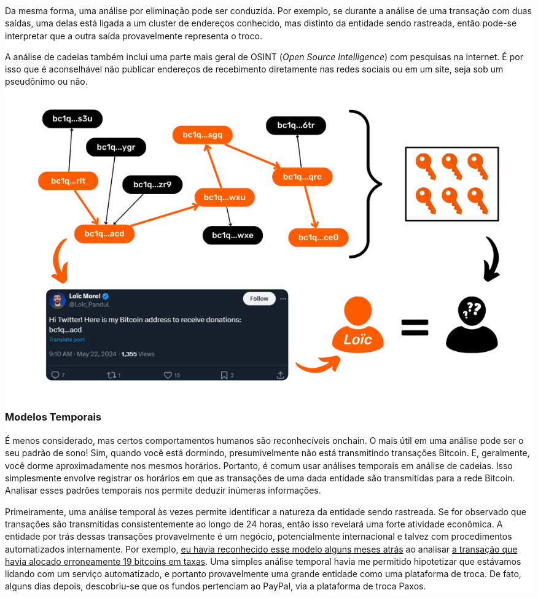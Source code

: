 Da mesma forma, uma análise por eliminação pode ser conduzida. Por exemplo, se durante a análise de uma transação com duas saídas, uma delas está ligada a um cluster de endereços conhecido, mas distinto da entidade sendo rastreada, então pode-se interpretar que a outra saída provavelmente representa o troco.

A análise de cadeias também inclui uma parte mais geral de OSINT (*Open Source Intelligence*) com pesquisas na internet. É por isso que é aconselhável não publicar endereços de recebimento diretamente nas redes sociais ou em um site, seja sob um pseudônimo ou não.

![BTC204](assets/notext/34/10.webp)

### Modelos Temporais

É menos considerado, mas certos comportamentos humanos são reconhecíveis onchain. O mais útil em uma análise pode ser o seu padrão de sono! Sim, quando você está dormindo, presumivelmente não está transmitindo transações Bitcoin. E, geralmente, você dorme aproximadamente nos mesmos horários. Portanto, é comum usar análises temporais em análise de cadeias. Isso simplesmente envolve registrar os horários em que as transações de uma dada entidade são transmitidas para a rede Bitcoin. Analisar esses padrões temporais nos permite deduzir inúmeras informações.

Primeiramente, uma análise temporal às vezes permite identificar a natureza da entidade sendo rastreada. Se for observado que transações são transmitidas consistentemente ao longo de 24 horas, então isso revelará uma forte atividade econômica. A entidade por trás dessas transações provavelmente é um negócio, potencialmente internacional e talvez com procedimentos automatizados internamente.
Por exemplo, [eu havia reconhecido esse modelo alguns meses atrás](https://twitter.com/Loic_Pandul/status/1701127409712452072) ao analisar [a transação que havia alocado erroneamente 19 bitcoins em taxas](https://mempool.space/tx/d5392d474b4c436e1c9d1f4ff4be5f5f9bb0eb2e26b61d2781751474b7e870fd). Uma simples análise temporal havia me permitido hipotetizar que estávamos lidando com um serviço automatizado, e portanto provavelmente uma grande entidade como uma plataforma de troca.
De fato, alguns dias depois, descobriu-se que os fundos pertenciam ao PayPal, via a plataforma de troca Paxos.
